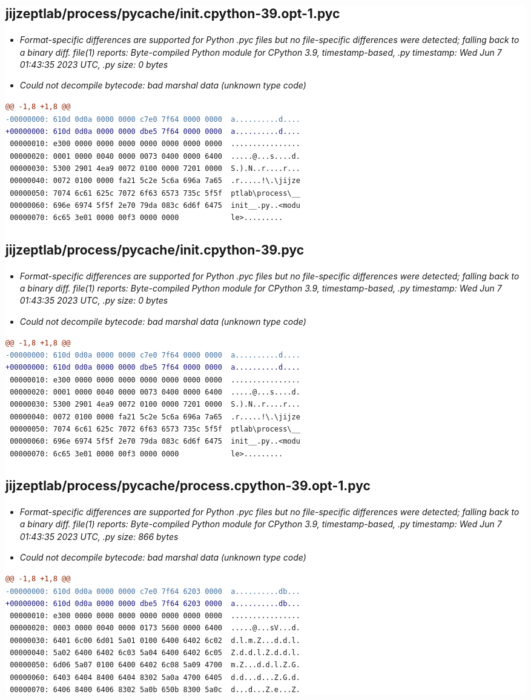 ## jijzeptlab/process/__pycache__/__init__.cpython-39.opt-1.pyc

 * *Format-specific differences are supported for Python .pyc files but no file-specific differences were detected; falling back to a binary diff. file(1) reports: Byte-compiled Python module for CPython 3.9, timestamp-based, .py timestamp: Wed Jun  7 01:43:35 2023 UTC, .py size: 0 bytes*

 * *Could not decompile bytecode: bad marshal data (unknown type code)*

```diff
@@ -1,8 +1,8 @@
-00000000: 610d 0d0a 0000 0000 c7e0 7f64 0000 0000  a..........d....
+00000000: 610d 0d0a 0000 0000 dbe5 7f64 0000 0000  a..........d....
 00000010: e300 0000 0000 0000 0000 0000 0000 0000  ................
 00000020: 0001 0000 0040 0000 0073 0400 0000 6400  .....@...s....d.
 00000030: 5300 2901 4ea9 0072 0100 0000 7201 0000  S.).N..r....r...
 00000040: 0072 0100 0000 fa21 5c2e 5c6a 696a 7a65  .r.....!\.\jijze
 00000050: 7074 6c61 625c 7072 6f63 6573 735c 5f5f  ptlab\process\__
 00000060: 696e 6974 5f5f 2e70 79da 083c 6d6f 6475  init__.py..<modu
 00000070: 6c65 3e01 0000 00f3 0000 0000            le>.........
```

## jijzeptlab/process/__pycache__/__init__.cpython-39.pyc

 * *Format-specific differences are supported for Python .pyc files but no file-specific differences were detected; falling back to a binary diff. file(1) reports: Byte-compiled Python module for CPython 3.9, timestamp-based, .py timestamp: Wed Jun  7 01:43:35 2023 UTC, .py size: 0 bytes*

 * *Could not decompile bytecode: bad marshal data (unknown type code)*

```diff
@@ -1,8 +1,8 @@
-00000000: 610d 0d0a 0000 0000 c7e0 7f64 0000 0000  a..........d....
+00000000: 610d 0d0a 0000 0000 dbe5 7f64 0000 0000  a..........d....
 00000010: e300 0000 0000 0000 0000 0000 0000 0000  ................
 00000020: 0001 0000 0040 0000 0073 0400 0000 6400  .....@...s....d.
 00000030: 5300 2901 4ea9 0072 0100 0000 7201 0000  S.).N..r....r...
 00000040: 0072 0100 0000 fa21 5c2e 5c6a 696a 7a65  .r.....!\.\jijze
 00000050: 7074 6c61 625c 7072 6f63 6573 735c 5f5f  ptlab\process\__
 00000060: 696e 6974 5f5f 2e70 79da 083c 6d6f 6475  init__.py..<modu
 00000070: 6c65 3e01 0000 00f3 0000 0000            le>.........
```

## jijzeptlab/process/__pycache__/process.cpython-39.opt-1.pyc

 * *Format-specific differences are supported for Python .pyc files but no file-specific differences were detected; falling back to a binary diff. file(1) reports: Byte-compiled Python module for CPython 3.9, timestamp-based, .py timestamp: Wed Jun  7 01:43:35 2023 UTC, .py size: 866 bytes*

 * *Could not decompile bytecode: bad marshal data (unknown type code)*

```diff
@@ -1,8 +1,8 @@
-00000000: 610d 0d0a 0000 0000 c7e0 7f64 6203 0000  a..........db...
+00000000: 610d 0d0a 0000 0000 dbe5 7f64 6203 0000  a..........db...
 00000010: e300 0000 0000 0000 0000 0000 0000 0000  ................
 00000020: 0003 0000 0040 0000 0173 5600 0000 6400  .....@...sV...d.
 00000030: 6401 6c00 6d01 5a01 0100 6400 6402 6c02  d.l.m.Z...d.d.l.
 00000040: 5a02 6400 6402 6c03 5a04 6400 6402 6c05  Z.d.d.l.Z.d.d.l.
 00000050: 6d06 5a07 0100 6400 6402 6c08 5a09 4700  m.Z...d.d.l.Z.G.
 00000060: 6403 6404 8400 6404 8302 5a0a 4700 6405  d.d...d...Z.G.d.
 00000070: 6406 8400 6406 8302 5a0b 650b 8300 5a0c  d...d...Z.e...Z.
```
